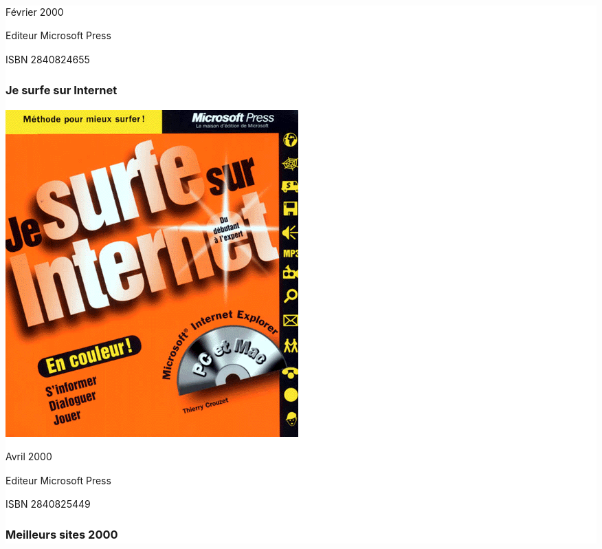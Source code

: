 Février 2000

Editeur Microsoft Press

ISBN 2840824655

### Je surfe sur Internet

![](_i/9782840825449FS1.gif)

Avril 2000

Editeur Microsoft Press

ISBN 2840825449

### Meilleurs sites 2000
